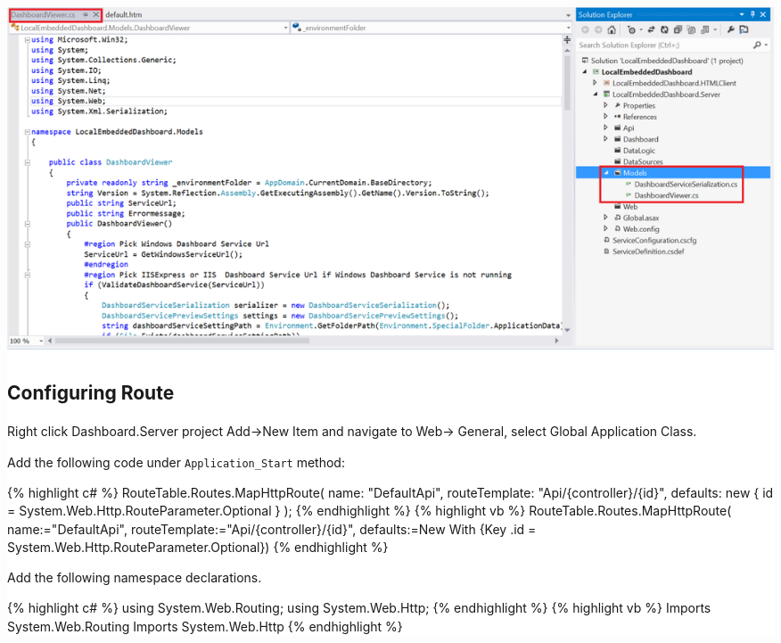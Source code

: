   ![](images/models.png) 
   
## Configuring Route

   Right click Dashboard.Server project Add->New Item and navigate to Web-> General, select Global Application Class.
   
   Add the following code under `Application_Start` method:

   
   {% highlight c# %}
   RouteTable.Routes.MapHttpRoute(
       name: "DefaultApi",
       routeTemplate: "Api/{controller}/{id}",
       defaults: new { id = System.Web.Http.RouteParameter.Optional }
       );
   {% endhighlight %} 
   {% highlight vb %}
    RouteTable.Routes.MapHttpRoute(
        name:="DefaultApi",
        routeTemplate:="Api/{controller}/{id}",
        defaults:=New With {Key .id = System.Web.Http.RouteParameter.Optional})
   {% endhighlight %}
   
   
   Add the following namespace declarations.

   
   {% highlight c# %}
   using System.Web.Routing;
   using System.Web.Http;
   {% endhighlight %} 
   {% highlight vb %}
   Imports System.Web.Routing
   Imports System.Web.Http
   {% endhighlight %}
   
